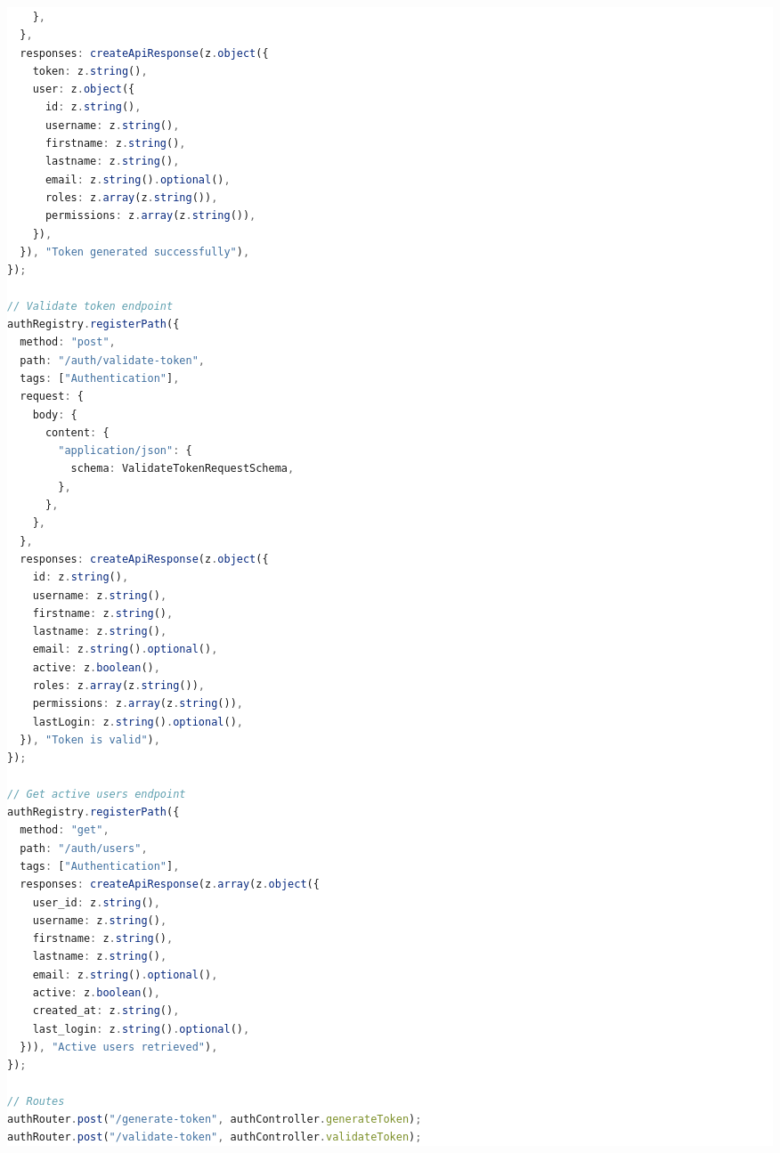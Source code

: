 ```typescript
    },
  },
  responses: createApiResponse(z.object({
    token: z.string(),
    user: z.object({
      id: z.string(),
      username: z.string(),
      firstname: z.string(),
      lastname: z.string(),
      email: z.string().optional(),
      roles: z.array(z.string()),
      permissions: z.array(z.string()),
    }),
  }), "Token generated successfully"),
});

// Validate token endpoint
authRegistry.registerPath({
  method: "post",
  path: "/auth/validate-token",
  tags: ["Authentication"],
  request: {
    body: {
      content: {
        "application/json": {
          schema: ValidateTokenRequestSchema,
        },
      },
    },
  },
  responses: createApiResponse(z.object({
    id: z.string(),
    username: z.string(),
    firstname: z.string(),
    lastname: z.string(),
    email: z.string().optional(),
    active: z.boolean(),
    roles: z.array(z.string()),
    permissions: z.array(z.string()),
    lastLogin: z.string().optional(),
  }), "Token is valid"),
});

// Get active users endpoint
authRegistry.registerPath({
  method: "get",
  path: "/auth/users",
  tags: ["Authentication"],
  responses: createApiResponse(z.array(z.object({
    user_id: z.string(),
    username: z.string(),
    firstname: z.string(),
    lastname: z.string(),
    email: z.string().optional(),
    active: z.boolean(),
    created_at: z.string(),
    last_login: z.string().optional(),
  })), "Active users retrieved"),
});

// Routes
authRouter.post("/generate-token", authController.generateToken);
authRouter.post("/validate-token", authController.validateToken);
```